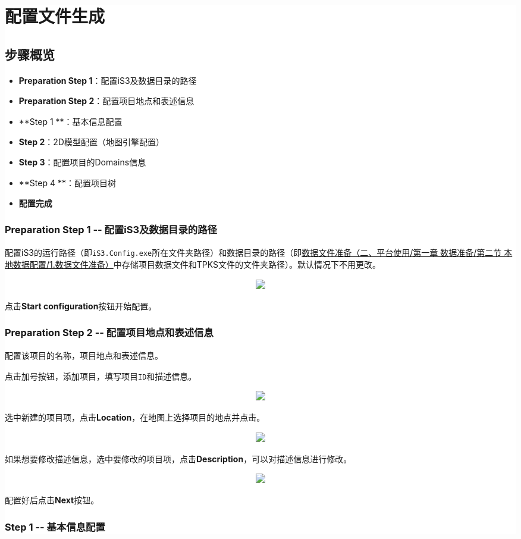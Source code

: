 # 配置文件生成

## 步骤概览

- **Preparation Step 1**：配置iS3及数据目录的路径

- **Preparation Step 2**：配置项目地点和表述信息

- **Step 1 **：基本信息配置

- **Step 2**：2D模型配置（地图引擎配置）

- **Step 3**：配置项目的Domains信息

- **Step 4 **：配置项目树

-  **配置完成**

###  Preparation Step 1 -- 配置iS3及数据目录的路径

配置iS3的运行路径（即`iS3.Config.exe`所在文件夹路径）和数据目录的路径（即[数据文件准备（二、平台使用/第一章 数据准备/第二节 本地数据配置/1.数据文件准备）](./detail1.md)中存储项目数据文件和TPKS文件的文件夹路径）。默认情况下不用更改。

<div style= text-align:center>
<img src= "https://i.loli.net/2019/12/07/MF8cw1Y9QAmLp5O.png"   style='width:600px'; 'left: 50%'/>
</div>


点击**Start configuration**按钮开始配置。

###  Preparation Step 2 -- 配置项目地点和表述信息

配置该项目的名称，项目地点和表述信息。

点击加号按钮，添加项目，填写项目`ID`和描述信息。

<div style= text-align:center>
<img src= "https://i.loli.net/2019/12/07/rQRKMflY4bUF8jp.png" style='width:600px'; 'left: 50%'/>
</div>

选中新建的项目项，点击**Location**，在地图上选择项目的地点并点击。

<div style= text-align:center>
<img src= "https://i.loli.net/2019/12/07/2iUud5tgvok9GTC.png"  style='width:600px'; 'left: 50%'/>
</div>

如果想要修改描述信息，选中要修改的项目项，点击**Description**，可以对描述信息进行修改。

<div style= text-align:center>
<img src= "https://i.loli.net/2019/12/07/79cL5Wx3AQvefBs.png"  style='width:600px'; 'left: 50%'/>
</div>

配置好后点击**Next**按钮。

### Step 1 -- 基本信息配置
